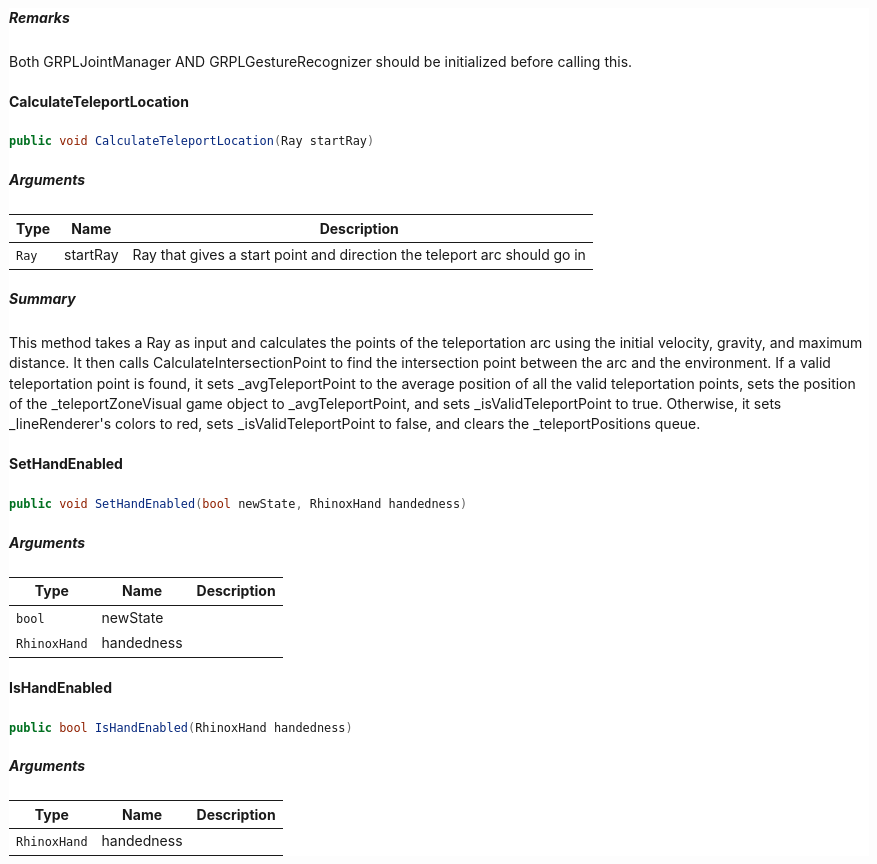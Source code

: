 ##### Remarks

Both GRPLJointManager AND GRPLGestureRecognizer should be initialized before calling this.

#### CalculateTeleportLocation

```csharp
public void CalculateTeleportLocation(Ray startRay)
```

##### Arguments

| Type  | Name     | Description                                                              |
|-------|----------|--------------------------------------------------------------------------|
| `Ray` | startRay | Ray that gives a start point and direction the teleport arc should go in |

##### Summary

This method takes a Ray as input and calculates the points of the teleportation arc using the initial
velocity, gravity, and maximum distance. It then calls CalculateIntersectionPoint to find the intersection
point between the arc and the environment. If a valid teleportation point is found, it sets
_avgTeleportPoint to the average position of all the valid teleportation points, sets the position of the
_teleportZoneVisual game object to _avgTeleportPoint, and sets _isValidTeleportPoint to true. Otherwise, it
sets _lineRenderer's colors to red, sets _isValidTeleportPoint to false, and clears the _teleportPositions
queue.

#### SetHandEnabled

```csharp
public void SetHandEnabled(bool newState, RhinoxHand handedness)
```

##### Arguments

| Type         | Name       | Description |
|--------------|------------|-------------|
| `bool`       | newState   |             |
| `RhinoxHand` | handedness |             |

#### IsHandEnabled

```csharp
public bool IsHandEnabled(RhinoxHand handedness)
```

##### Arguments

| Type         | Name       | Description |
|--------------|------------|-------------|
| `RhinoxHand` | handedness |             |
